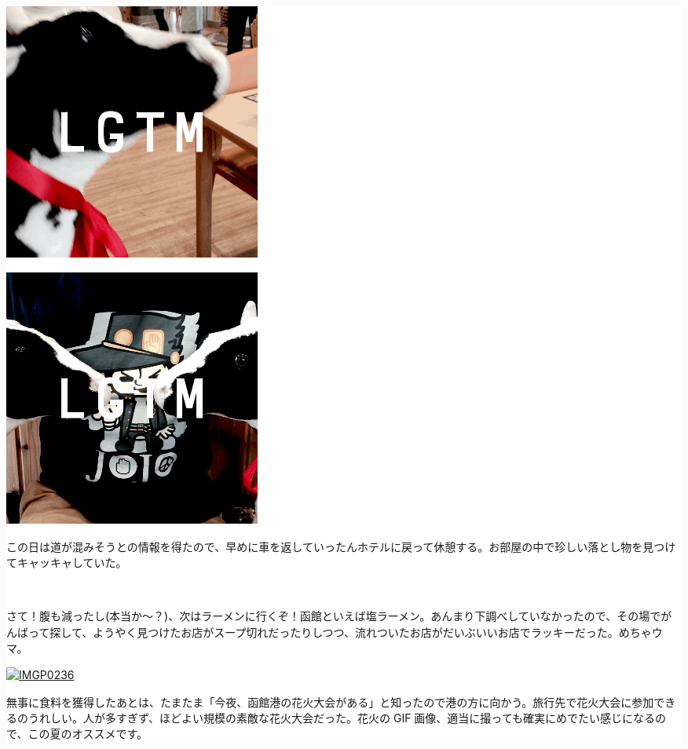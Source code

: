 <p><span itemscope itemtype="http://schema.org/Photograph"><img src="/post/2016/07/26/hakodate-2016-20160724153421.gif" alt="f:id:june29:20160724153421g:plain" title="f:id:june29:20160724153421g:plain" class="hatena-fotolife" itemprop="image"></span></p>

<p><span itemscope itemtype="http://schema.org/Photograph"><img src="/post/2016/07/26/hakodate-2016-20160724153413.gif" alt="f:id:june29:20160724153413g:plain" title="f:id:june29:20160724153413g:plain" class="hatena-fotolife" itemprop="image"></span></p>

<p>この日は道が混みそうとの情報を得たので、早めに車を返していったんホテルに戻って休憩する。お部屋の中で珍しい落とし物を見つけてキャッキャしていた。</p>

<p><a href="https://www.instagram.com/p/BH9QgnwDH6p/"><img src="https://www.instagram.com/p/BH9QgnwDH6p/media/?size=l" alt=""></a></p>

<p>さて！腹も減ったし(本当か〜？)、次はラーメンに行くぞ！函館といえば塩ラーメン。あんまり下調べしていなかったので、その場でがんばって探して、ようやく見つけたお店がスープ切れだったりしつつ、流れついたお店がだいぶいいお店でラッキーだった。めちゃウマ。</p>

<p><a data-flickr-embed="true" href="https://www.flickr.com/photos/june29/27795250324/in/datetaken/" title="IMGP0236"><img src="https://c5.staticflickr.com/9/8312/27795250324_f99e92790e_z.jpg" alt="IMGP0236"></a></p>

<p>無事に食料を獲得したあとは、たまたま「今夜、函館港の花火大会がある」と知ったので港の方に向かう。旅行先で花火大会に参加できるのうれしい。人が多すぎず、ほどよい規模の素敵な花火大会だった。花火の GIF 画像、適当に撮っても確実にめでたい感じになるので、この夏のオススメです。</p>
